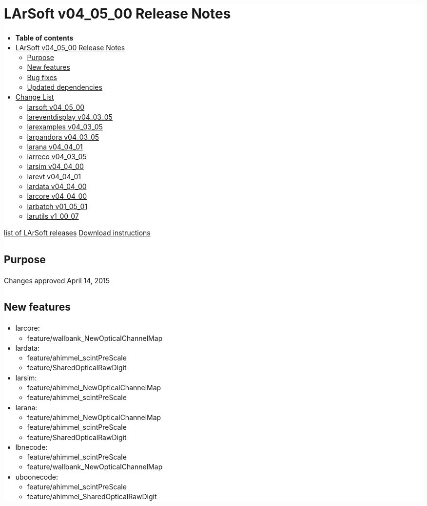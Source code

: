 LArSoft v04\_05\_00 Release Notes
======================================================================

-   **Table of contents**
-   [LArSoft v04\_05\_00 Release Notes](#LArSoft-v04_05_00-Release-Notes)
    -   [Purpose](#Purpose)
    -   [New features](#New-features)
    -   [Bug fixes](#Bug-fixes)
    -   [Updated dependencies](#Updated-dependencies)
-   [Change List](#Change-List)
    -   [larsoft v04\_05\_00](#larsoft-v04_05_00)
    -   [lareventdisplay v04\_03\_05](#lareventdisplay-v04_03_05)
    -   [larexamples v04\_03\_05](#larexamples-v04_03_05)
    -   [larpandora v04\_03\_05](#larpandora-v04_03_05)
    -   [larana v04\_04\_01](#larana-v04_04_01)
    -   [larreco v04\_03\_05](#larreco-v04_03_05)
    -   [larsim v04\_04\_00](#larsim-v04_04_00)
    -   [larevt v04\_04\_01](#larevt-v04_04_01)
    -   [lardata v04\_04\_00](#lardata-v04_04_00)
    -   [larcore v04\_04\_00](#larcore-v04_04_00)
    -   [larbatch v01\_05\_01](#larbatch-v01_05_01)
    -   [larutils v1\_00\_07](#larutils-v1_00_07)

[list of LArSoft releases](LArSoft_release_list)
[Download instructions](http://scisoft.fnal.gov/scisoft/bundles/larsoft/v04_05_00/larsoft-v04_05_00.html)

Purpose
--------------------

[Changes approved April 14, 2015](https://indico.fnal.gov/getFile.py/access?contribId=3&resId=0&materialId=slides&confId=9819)

New features
------------------------------

-   larcore:
    -   feature/wallbank\_NewOpticalChannelMap
-   lardata:
    -   feature/ahimmel\_scintPreScale
    -   feature/SharedOpticalRawDigit
-   larsim:
    -   feature/ahimmel\_NewOpticalChannelMap
    -   feature/ahimmel\_scintPreScale
-   larana:
    -   feature/ahimmel\_NewOpticalChannelMap
    -   feature/ahimmel\_scintPreScale
    -   feature/SharedOpticalRawDigit
-   lbnecode:
    -   feature/ahimmel\_scintPreScale
    -   feature/wallbank\_NewOpticalChannelMap
-   uboonecode:
    -   feature/ahimmel\_scintPreScale
    -   feature/ahimmel\_SharedOpticalRawDigit

